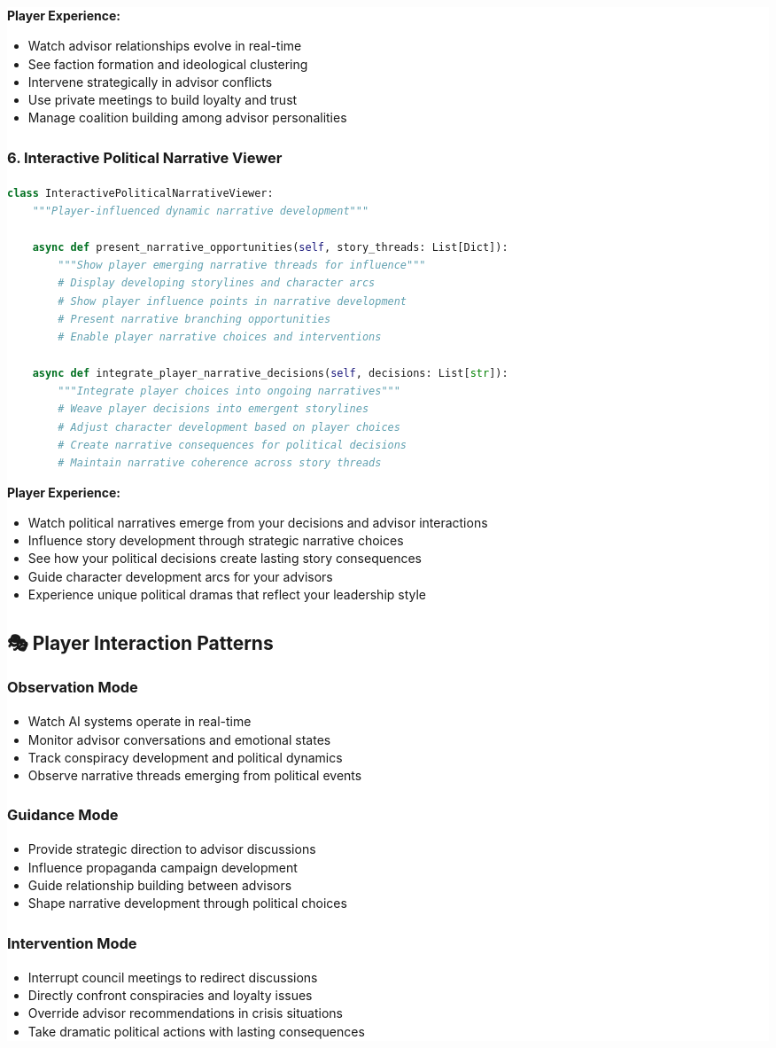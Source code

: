 **Player Experience:**
- Watch advisor relationships evolve in real-time
- See faction formation and ideological clustering
- Intervene strategically in advisor conflicts
- Use private meetings to build loyalty and trust
- Manage coalition building among advisor personalities

### **6. Interactive Political Narrative Viewer**
```python
class InteractivePoliticalNarrativeViewer:
    """Player-influenced dynamic narrative development"""
    
    async def present_narrative_opportunities(self, story_threads: List[Dict]):
        """Show player emerging narrative threads for influence"""
        # Display developing storylines and character arcs
        # Show player influence points in narrative development
        # Present narrative branching opportunities
        # Enable player narrative choices and interventions
    
    async def integrate_player_narrative_decisions(self, decisions: List[str]):
        """Integrate player choices into ongoing narratives"""
        # Weave player decisions into emergent storylines
        # Adjust character development based on player choices
        # Create narrative consequences for political decisions
        # Maintain narrative coherence across story threads
```

**Player Experience:**
- Watch political narratives emerge from your decisions and advisor interactions
- Influence story development through strategic narrative choices
- See how your political decisions create lasting story consequences
- Guide character development arcs for your advisors
- Experience unique political dramas that reflect your leadership style

## 🎭 **Player Interaction Patterns**

### **Observation Mode**
- Watch AI systems operate in real-time
- Monitor advisor conversations and emotional states
- Track conspiracy development and political dynamics
- Observe narrative threads emerging from political events

### **Guidance Mode**
- Provide strategic direction to advisor discussions
- Influence propaganda campaign development
- Guide relationship building between advisors
- Shape narrative development through political choices

### **Intervention Mode**
- Interrupt council meetings to redirect discussions
- Directly confront conspiracies and loyalty issues
- Override advisor recommendations in crisis situations
- Take dramatic political actions with lasting consequences
